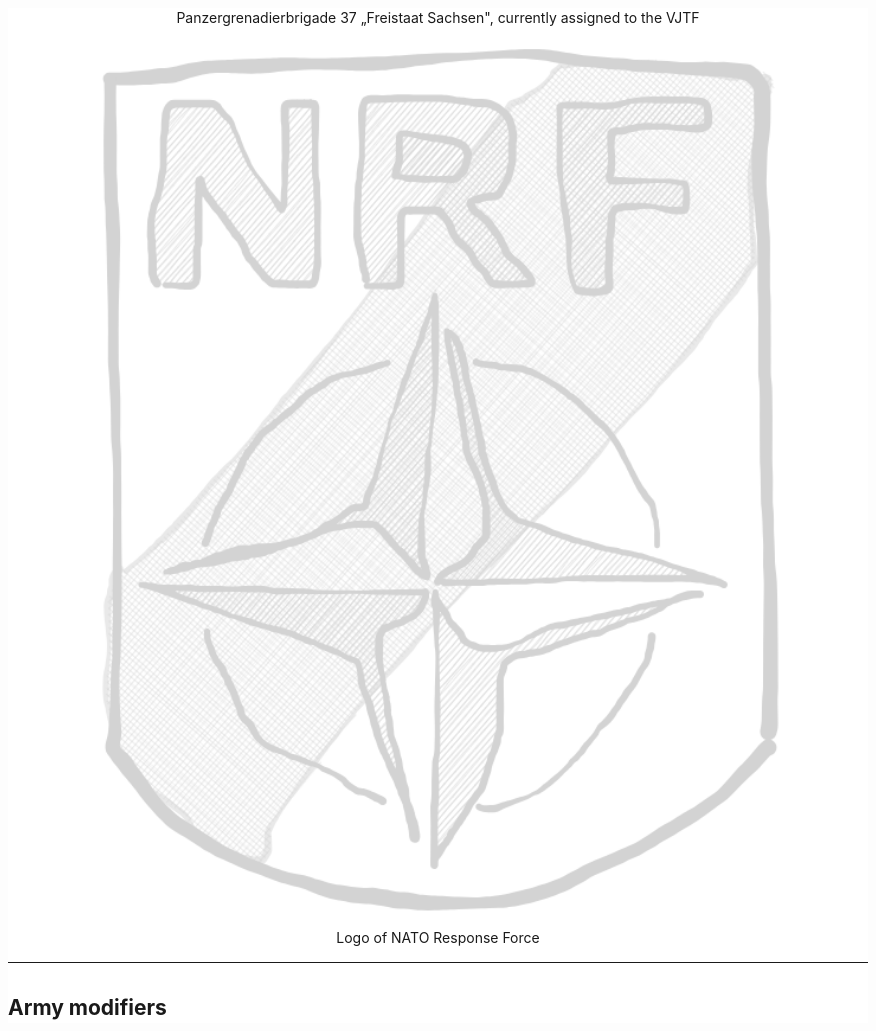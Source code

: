 <p align=center>
Panzergrenadierbrigade 37 „Freistaat Sachsen", currently assigned to the VJTF
</p>

<p align=center>
<img src="/scenarios/ressources/nrf-logo.excalidraw.png" align="center" alt="NRF Logo" height=auto width=80%></img>
</p>

<p align=center>
Logo of NATO Response Force
</p>

***

## Army modifiers

